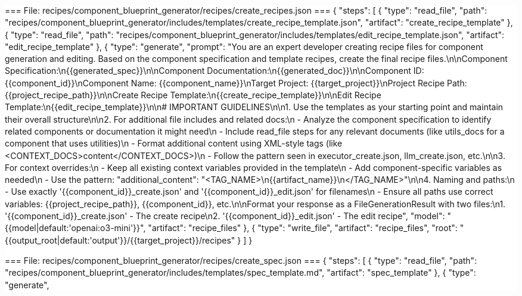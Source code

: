 
=== File: recipes/component_blueprint_generator/recipes/create_recipes.json ===
{
  "steps": [
    {
      "type": "read_file",
      "path": "recipes/component_blueprint_generator/includes/templates/create_recipe_template.json",
      "artifact": "create_recipe_template"
    },
    {
      "type": "read_file",
      "path": "recipes/component_blueprint_generator/includes/templates/edit_recipe_template.json",
      "artifact": "edit_recipe_template"
    },
    {
      "type": "generate",
      "prompt": "You are an expert developer creating recipe files for component generation and editing. Based on the component specification and template recipes, create the final recipe files.\n\nComponent Specification:\n{{generated_spec}}\n\nComponent Documentation:\n{{generated_doc}}\n\nComponent ID: {{component_id}}\nComponent Name: {{component_name}}\nTarget Project: {{target_project}}\nProject Recipe Path: {{project_recipe_path}}\n\nCreate Recipe Template:\n{{create_recipe_template}}\n\nEdit Recipe Template:\n{{edit_recipe_template}}\n\n# IMPORTANT GUIDELINES\n\n1. Use the templates as your starting point and maintain their overall structure\n\n2. For additional file includes and related docs:\n   - Analyze the component specification to identify related components or documentation it might need\n   - Include read_file steps for any relevant documents (like utils_docs for a component that uses utilities)\n   - Format additional content using XML-style tags (like <CONTEXT_DOCS>content</CONTEXT_DOCS>)\n   - Follow the pattern seen in executor_create.json, llm_create.json, etc.\n\n3. For context overrides:\n   - Keep all existing context variables provided in the template\n   - Add component-specific variables as needed\n   - Use the pattern: \"additional_content\": \"<TAG_NAME>\\n{{artifact_name}}\\n</TAG_NAME>\"\n\n4. Naming and paths:\n   - Use exactly '{{component_id}}_create.json' and '{{component_id}}_edit.json' for filenames\n   - Ensure all paths use correct variables: {{project_recipe_path}}, {{component_id}}, etc.\n\nFormat your response as a FileGenerationResult with two files:\n1. '{{component_id}}_create.json' - The create recipe\n2. '{{component_id}}_edit.json' - The edit recipe",
      "model": "{{model|default:'openai:o3-mini'}}",
      "artifact": "recipe_files"
    },
    {
      "type": "write_file",
      "artifact": "recipe_files",
      "root": "{{output_root|default:'output'}}/{{target_project}}/recipes"
    }
  ]
}


=== File: recipes/component_blueprint_generator/recipes/create_spec.json ===
{
  "steps": [
    {
      "type": "read_file",
      "path": "recipes/component_blueprint_generator/includes/templates/spec_template.md",
      "artifact": "spec_template"
    },
    {
      "type": "generate",